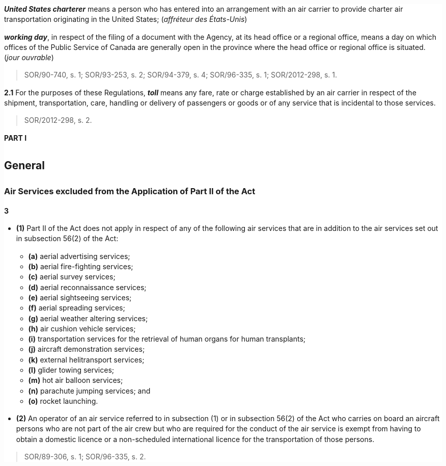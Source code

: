 ***United States charterer*** means a person who has entered into an arrangement with an air carrier to provide charter air transportation originating in the United States; (*affréteur des États-Unis*)

***working day***, in respect of the filing of a document with the Agency, at its head office or a regional office, means a day on which offices of the Public Service of Canada are generally open in the province where the head office or regional office is situated. (*jour ouvrable*) 
> SOR/90-740, s. 1; SOR/93-253, s. 2; SOR/94-379, s. 4; SOR/96-335, s. 1; SOR/2012-298, s. 1.




**2.1** For the purposes of these Regulations, ***toll*** means any fare, rate or charge established by an air carrier in respect of the shipment, transportation, care, handling or delivery of passengers or goods or of any service that is incidental to those services.
> SOR/2012-298, s. 2.





**PART I** 
## General



### Air Services excluded from the Application of Part II of the Act


**3** 

- **(1)** Part II of the Act does not apply in respect of any of the following air services that are in addition to the air services set out in subsection 56(2) of the Act:
	- **(a)** aerial advertising services;
	- **(b)** aerial fire-fighting services;
	- **(c)** aerial survey services;
	- **(d)** aerial reconnaissance services;
	- **(e)** aerial sightseeing services;
	- **(f)** aerial spreading services;
	- **(g)** aerial weather altering services;
	- **(h)** air cushion vehicle services;
	- **(i)** transportation services for the retrieval of human organs for human transplants;
	- **(j)** aircraft demonstration services;
	- **(k)** external helitransport services;
	- **(l)** glider towing services;
	- **(m)** hot air balloon services;
	- **(n)** parachute jumping services; and
	- **(o)** rocket launching.

- **(2)** An operator of an air service referred to in subsection (1) or in subsection 56(2) of the Act who carries on board an aircraft persons who are not part of the air crew but who are required for the conduct of the air service is exempt from having to obtain a domestic licence or a non-scheduled international licence for the transportation of those persons.
> SOR/89-306, s. 1; SOR/96-335, s. 2.


